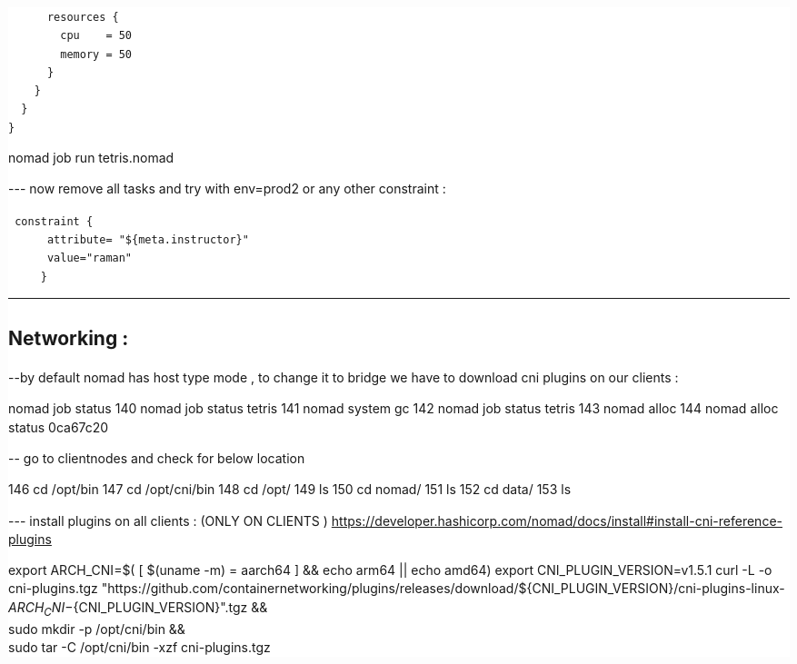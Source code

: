 ```hcl
      resources {
        cpu    = 50
        memory = 50
      }
    }
  }
}

```

nomad job run tetris.nomad 


--- now remove all tasks and try with env=prod2 or any other constraint :

```hcl
 constraint {
      attribute= "${meta.instructor}"
      value="raman"
     }
```

---
## Networking : ##

--by default nomad has host type mode , to change it to bridge we have to download cni plugins on our clients :


  nomad job status
  140  nomad job status tetris
  141  nomad system gc
  142  nomad job status tetris
  143  nomad alloc
  144  nomad alloc status 0ca67c20




-- go to clientnodes and check for below location

  146  cd /opt/bin
  147  cd /opt/cni/bin
  148  cd /opt/
  149  ls
  150  cd nomad/
  151  ls
  152  cd data/
  153  ls




--- install plugins on all clients : (ONLY ON CLIENTS )
https://developer.hashicorp.com/nomad/docs/install#install-cni-reference-plugins



export ARCH_CNI=$( [ $(uname -m) = aarch64 ] && echo arm64 || echo amd64)
export CNI_PLUGIN_VERSION=v1.5.1
curl -L -o cni-plugins.tgz "https://github.com/containernetworking/plugins/releases/download/${CNI_PLUGIN_VERSION}/cni-plugins-linux-${ARCH_CNI}-${CNI_PLUGIN_VERSION}".tgz && \
  sudo mkdir -p /opt/cni/bin && \
  sudo tar -C /opt/cni/bin -xzf cni-plugins.tgz
